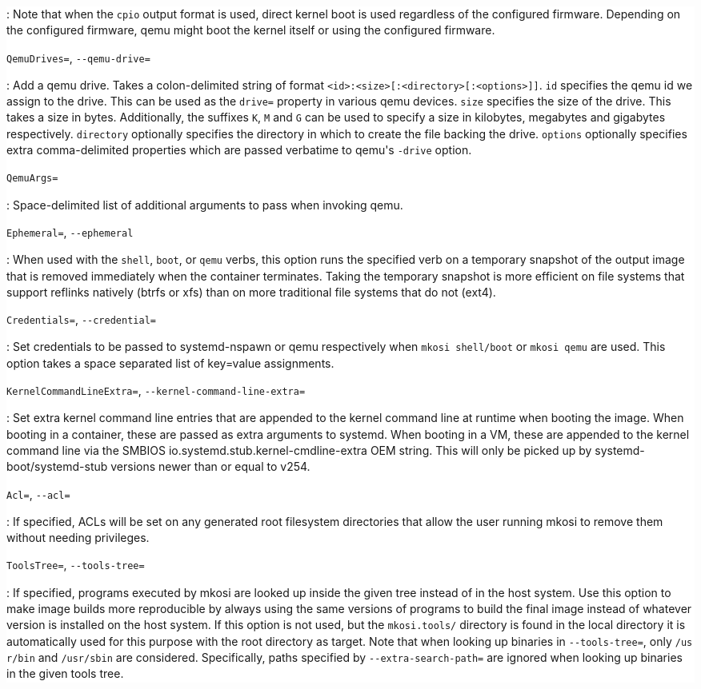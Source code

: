 : Note that when the `cpio` output format is used, direct kernel boot is
  used regardless of the configured firmware. Depending on the
  configured firmware, qemu might boot the kernel itself or using the
  configured firmware.

`QemuDrives=`, `--qemu-drive=`

: Add a qemu drive. Takes a colon-delimited string of format
  `<id>:<size>[:<directory>[:<options>]]`. `id` specifies the qemu id we
  assign to the drive. This can be used as the `drive=` property in
  various qemu devices. `size` specifies the size of the drive. This
  takes a size in bytes. Additionally, the suffixes `K`, `M` and `G` can
  be used to specify a size in kilobytes, megabytes and gigabytes
  respectively. `directory` optionally specifies the directory in which
  to create the file backing the drive. `options` optionally specifies
  extra comma-delimited properties which are passed verbatime to qemu's
  `-drive` option.

`QemuArgs=`

: Space-delimited list of additional arguments to pass when invoking
  qemu.

`Ephemeral=`, `--ephemeral`

: When used with the `shell`, `boot`, or `qemu` verbs, this option runs the specified verb on a temporary
  snapshot of the output image that is removed immediately when the container terminates. Taking the
  temporary snapshot is more efficient on file systems that support reflinks natively (btrfs or xfs)
  than on more traditional file systems that do not (ext4).

`Credentials=`, `--credential=`

: Set credentials to be passed to systemd-nspawn or qemu respectively when
  `mkosi shell/boot` or `mkosi qemu` are used. This option takes a space separated
  list of key=value assignments.

`KernelCommandLineExtra=`, `--kernel-command-line-extra=`

: Set extra kernel command line entries that are appended to the kernel command
  line at runtime when booting the image. When booting in a container, these are
  passed as extra arguments to systemd. When booting in a VM, these are appended
  to the kernel command line via the SMBIOS io.systemd.stub.kernel-cmdline-extra
  OEM string. This will only be picked up by systemd-boot/systemd-stub versions
  newer than or equal to v254.

`Acl=`, `--acl=`

: If specified, ACLs will be set on any generated root filesystem directories that
  allow the user running mkosi to remove them without needing privileges.

`ToolsTree=`, `--tools-tree=`

: If specified, programs executed by mkosi are looked up inside the
  given tree instead of in the host system. Use this option to make
  image builds more reproducible by always using the same versions of
  programs to build the final image instead of whatever version is
  installed on the host system. If this option is not used, but the
  `mkosi.tools/` directory is found in the local directory it is
  automatically used for this purpose with the root directory as target.
  Note that when looking up binaries in `--tools-tree=`, only `/usr/bin`
  and `/usr/sbin` are considered. Specifically, paths specified by
  `--extra-search-path=` are ignored when looking up binaries in the
  given tools tree.
